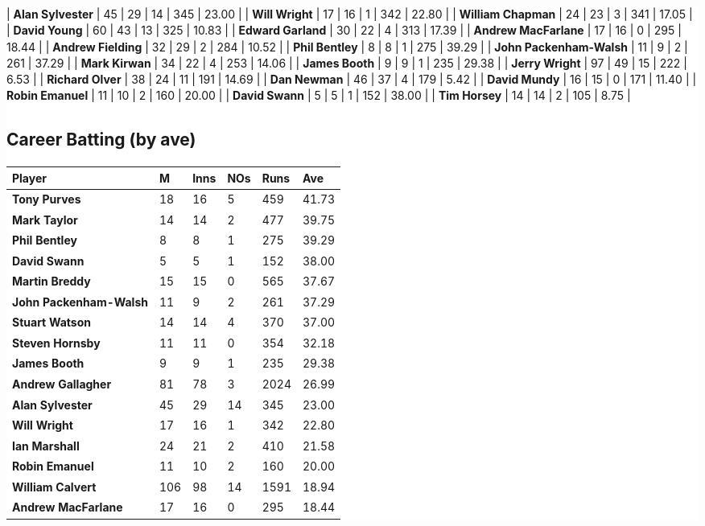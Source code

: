 | **Alan Sylvester** | 45 | 29 | 14 | 345 | 23.00 |
| **Will Wright** | 17 | 16 | 1 | 342 | 22.80 |
| **William Chapman** | 24 | 23 | 3 | 341 | 17.05 |
| **David Young** | 60 | 43 | 13 | 325 | 10.83 |
| **Edward Garland** | 30 | 22 | 4 | 313 | 17.39 |
| **Andrew MacFarlane** | 17 | 16 | 0 | 295 | 18.44 |
| **Andrew Fielding** | 32 | 29 | 2 | 284 | 10.52 |
| **Phil Bentley** | 8 | 8 | 1 | 275 | 39.29 |
| **John Packenham-Walsh** | 11 | 9 | 2 | 261 | 37.29 |
| **Mark Kirwan** | 34 | 22 | 4 | 253 | 14.06 |
| **James Booth** | 9 | 9 | 1 | 235 | 29.38 |
| **Jerry Wright** | 97 | 49 | 15 | 222 | 6.53 |
| **Richard Olver** | 38 | 24 | 11 | 191 | 14.69 |
| **Dan Newman** | 46 | 37 | 4 | 179 | 5.42 |
| **David Mundy** | 16 | 15 | 0 | 171 | 11.40 |
| **Robin Emanuel** | 11 | 10 | 2 | 160 | 20.00 |
| **David Swann** | 5 | 5 | 1 | 152 | 38.00 |
| **Tim Horsey** | 14 | 14 | 2 | 105 | 8.75 |

## Career Batting (by ave)

| Player | M | Inns | NOs | Runs | Ave |
|:---|:---|:---|:---|:---|:---|
| **Tony Purves** | 18 | 16 | 5 | 459 | 41.73 |
| **Mark Taylor** | 14 | 14 | 2 | 477 | 39.75 |
| **Phil Bentley** | 8 | 8 | 1 | 275 | 39.29 |
| **David Swann** | 5 | 5 | 1 | 152 | 38.00 |
| **Martin Breddy** | 15 | 15 | 0 | 565 | 37.67 |
| **John Packenham-Walsh** | 11 | 9 | 2 | 261 | 37.29 |
| **Stuart Watson** | 14 | 14 | 4 | 370 | 37.00 |
| **Steven Hornsby** | 11 | 11 | 0 | 354 | 32.18 |
| **James Booth** | 9 | 9 | 1 | 235 | 29.38 |
| **Andrew Gallagher** | 81 | 78 | 3 | 2024 | 26.99 |
| **Alan Sylvester** | 45 | 29 | 14 | 345 | 23.00 |
| **Will Wright** | 17 | 16 | 1 | 342 | 22.80 |
| **Ian Marshall** | 24 | 21 | 2 | 410 | 21.58 |
| **Robin Emanuel** | 11 | 10 | 2 | 160 | 20.00 |
| **William Calvert** | 106 | 98 | 14 | 1591 | 18.94 |
| **Andrew MacFarlane** | 17 | 16 | 0 | 295 | 18.44 |